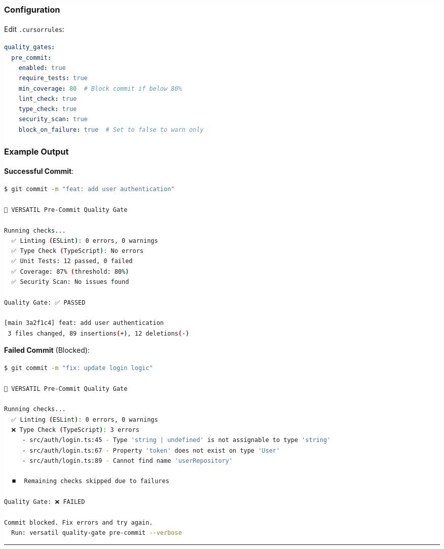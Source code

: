 ### Configuration

Edit `.cursorrules`:

```yaml
quality_gates:
  pre_commit:
    enabled: true
    require_tests: true
    min_coverage: 80  # Block commit if below 80%
    lint_check: true
    type_check: true
    security_scan: true
    block_on_failure: true  # Set to false to warn only
```

### Example Output

**Successful Commit**:
```bash
$ git commit -m "feat: add user authentication"

🔐 VERSATIL Pre-Commit Quality Gate

Running checks...
  ✅ Linting (ESLint): 0 errors, 0 warnings
  ✅ Type Check (TypeScript): No errors
  ✅ Unit Tests: 12 passed, 0 failed
  ✅ Coverage: 87% (threshold: 80%)
  ✅ Security Scan: No issues found

Quality Gate: ✅ PASSED

[main 3a2f1c4] feat: add user authentication
 3 files changed, 89 insertions(+), 12 deletions(-)
```

**Failed Commit** (Blocked):
```bash
$ git commit -m "fix: update login logic"

🔐 VERSATIL Pre-Commit Quality Gate

Running checks...
  ✅ Linting (ESLint): 0 errors, 0 warnings
  ❌ Type Check (TypeScript): 3 errors
     - src/auth/login.ts:45 - Type 'string | undefined' is not assignable to type 'string'
     - src/auth/login.ts:67 - Property 'token' does not exist on type 'User'
     - src/auth/login.ts:89 - Cannot find name 'userRepository'

  ⏹️  Remaining checks skipped due to failures

Quality Gate: ❌ FAILED

Commit blocked. Fix errors and try again.
  Run: versatil quality-gate pre-commit --verbose
```

---